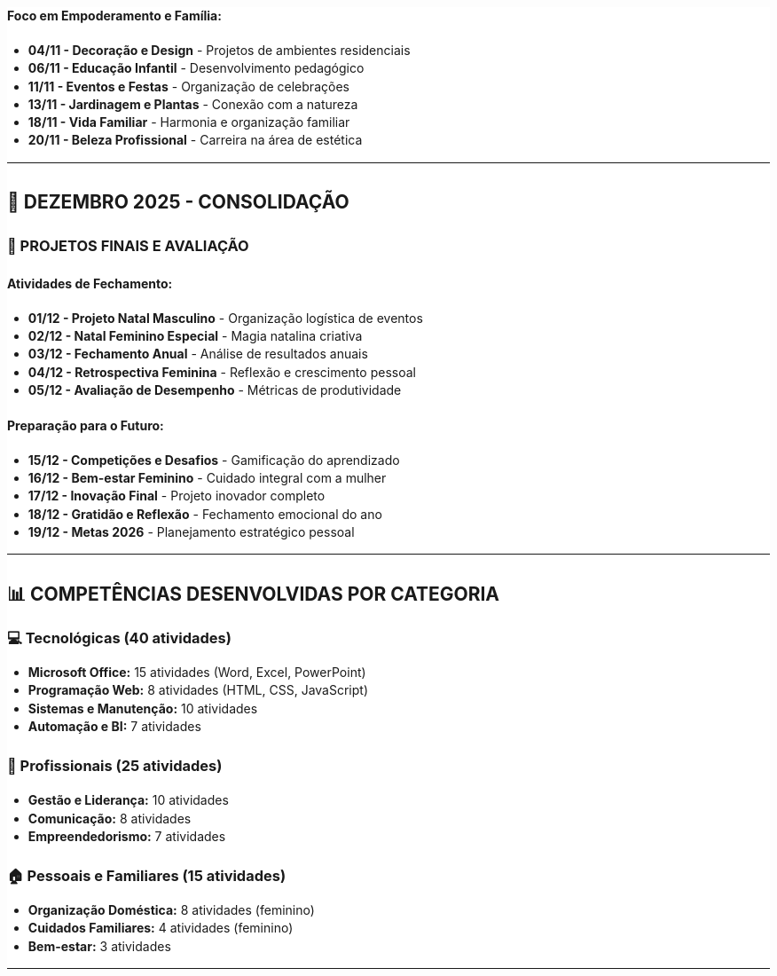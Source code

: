 #### **Foco em Empoderamento e Família:**
- **04/11 - Decoração e Design** - Projetos de ambientes residenciais
- **06/11 - Educação Infantil** - Desenvolvimento pedagógico
- **11/11 - Eventos e Festas** - Organização de celebrações
- **13/11 - Jardinagem e Plantas** - Conexão com a natureza
- **18/11 - Vida Familiar** - Harmonia e organização familiar
- **20/11 - Beleza Profissional** - Carreira na área de estética

---

## 🎄 DEZEMBRO 2025 - CONSOLIDAÇÃO

### **🎯 PROJETOS FINAIS E AVALIAÇÃO**

#### **Atividades de Fechamento:**
- **01/12 - Projeto Natal Masculino** - Organização logística de eventos
- **02/12 - Natal Feminino Especial** - Magia natalina criativa
- **03/12 - Fechamento Anual** - Análise de resultados anuais
- **04/12 - Retrospectiva Feminina** - Reflexão e crescimento pessoal
- **05/12 - Avaliação de Desempenho** - Métricas de produtividade

#### **Preparação para o Futuro:**
- **15/12 - Competições e Desafios** - Gamificação do aprendizado
- **16/12 - Bem-estar Feminino** - Cuidado integral com a mulher
- **17/12 - Inovação Final** - Projeto inovador completo
- **18/12 - Gratidão e Reflexão** - Fechamento emocional do ano
- **19/12 - Metas 2026** - Planejamento estratégico pessoal

---

## 📊 COMPETÊNCIAS DESENVOLVIDAS POR CATEGORIA

### **💻 Tecnológicas (40 atividades)**
- **Microsoft Office:** 15 atividades (Word, Excel, PowerPoint)
- **Programação Web:** 8 atividades (HTML, CSS, JavaScript)
- **Sistemas e Manutenção:** 10 atividades
- **Automação e BI:** 7 atividades

### **👔 Profissionais (25 atividades)**
- **Gestão e Liderança:** 10 atividades
- **Comunicação:** 8 atividades
- **Empreendedorismo:** 7 atividades

### **🏠 Pessoais e Familiares (15 atividades)**
- **Organização Doméstica:** 8 atividades (feminino)
- **Cuidados Familiares:** 4 atividades (feminino)
- **Bem-estar:** 3 atividades

---
